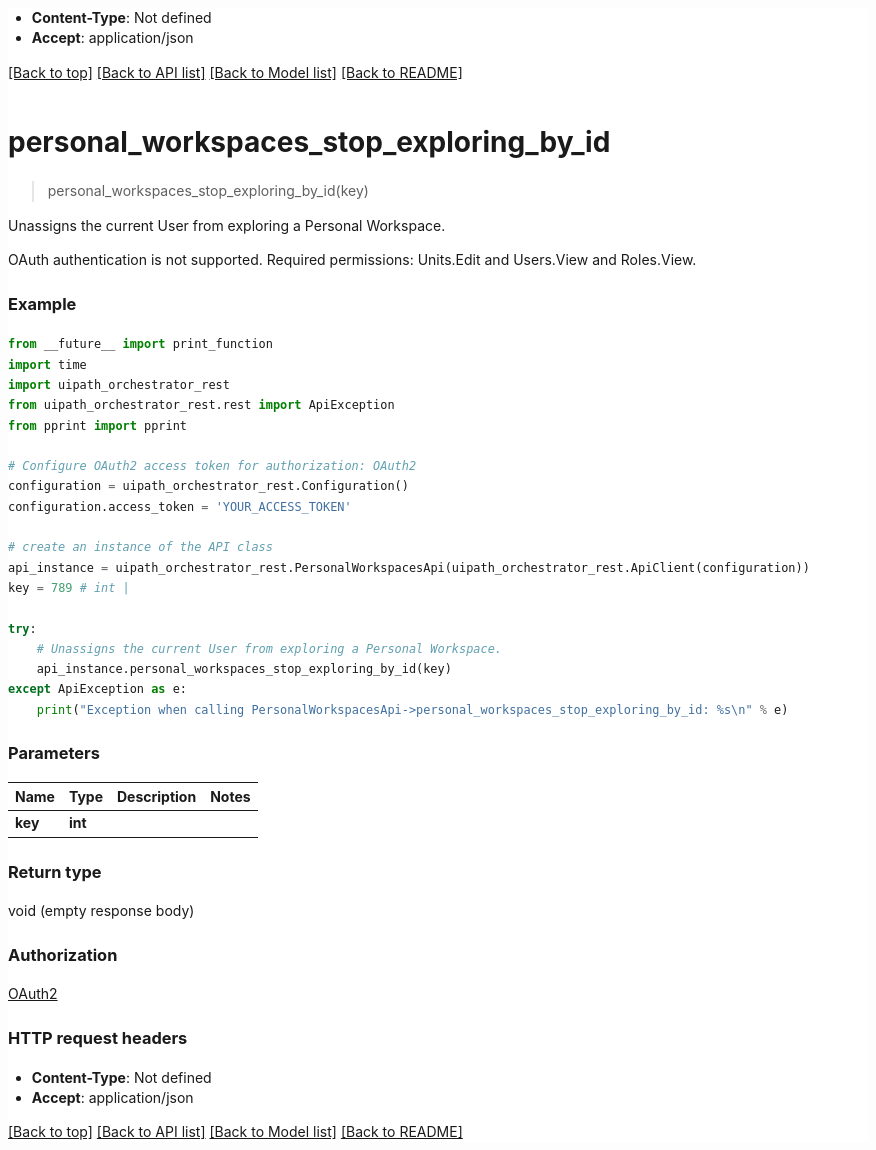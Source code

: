  - **Content-Type**: Not defined
 - **Accept**: application/json

[[Back to top]](#) [[Back to API list]](../README.md#documentation-for-api-endpoints) [[Back to Model list]](../README.md#documentation-for-models) [[Back to README]](../README.md)

# **personal_workspaces_stop_exploring_by_id**
> personal_workspaces_stop_exploring_by_id(key)

Unassigns the current User from exploring a Personal Workspace.

OAuth authentication is not supported.  Required permissions: Units.Edit and Users.View and Roles.View.

### Example
```python
from __future__ import print_function
import time
import uipath_orchestrator_rest
from uipath_orchestrator_rest.rest import ApiException
from pprint import pprint

# Configure OAuth2 access token for authorization: OAuth2
configuration = uipath_orchestrator_rest.Configuration()
configuration.access_token = 'YOUR_ACCESS_TOKEN'

# create an instance of the API class
api_instance = uipath_orchestrator_rest.PersonalWorkspacesApi(uipath_orchestrator_rest.ApiClient(configuration))
key = 789 # int | 

try:
    # Unassigns the current User from exploring a Personal Workspace.
    api_instance.personal_workspaces_stop_exploring_by_id(key)
except ApiException as e:
    print("Exception when calling PersonalWorkspacesApi->personal_workspaces_stop_exploring_by_id: %s\n" % e)
```

### Parameters

Name | Type | Description  | Notes
------------- | ------------- | ------------- | -------------
 **key** | **int**|  | 

### Return type

void (empty response body)

### Authorization

[OAuth2](../README.md#OAuth2)

### HTTP request headers

 - **Content-Type**: Not defined
 - **Accept**: application/json

[[Back to top]](#) [[Back to API list]](../README.md#documentation-for-api-endpoints) [[Back to Model list]](../README.md#documentation-for-models) [[Back to README]](../README.md)

